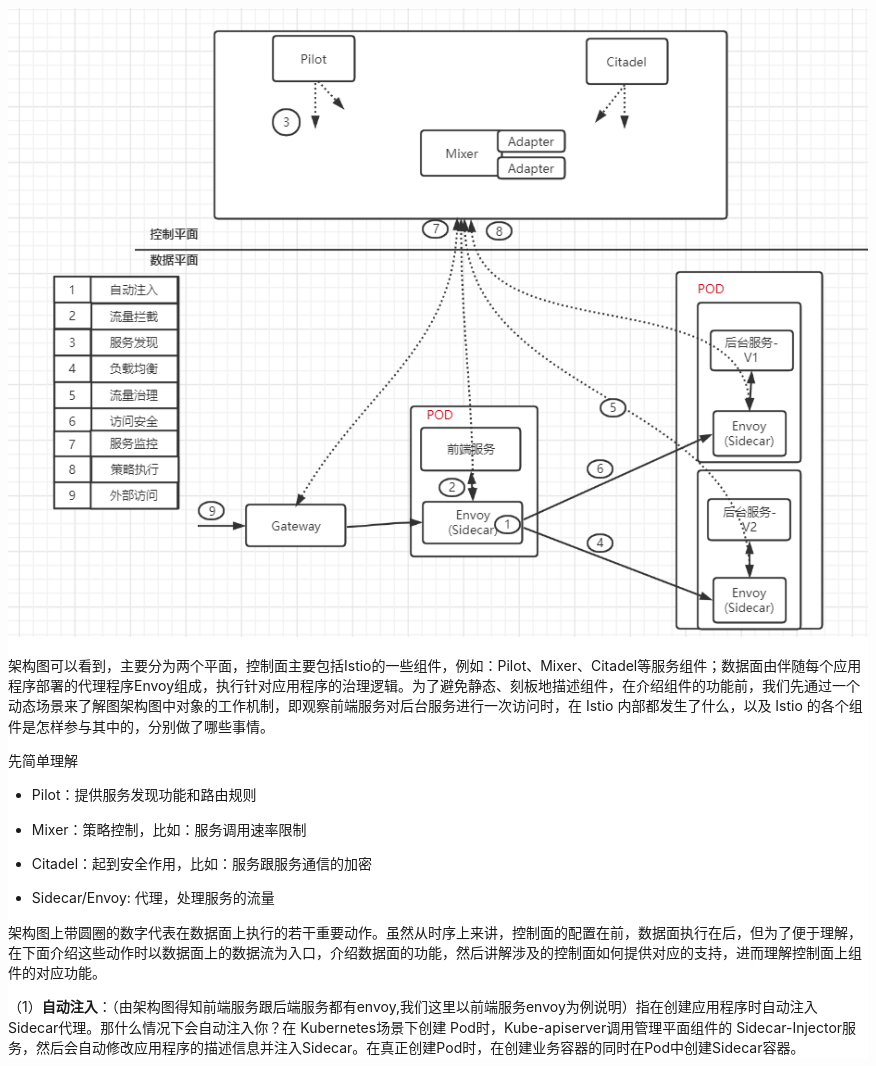 ![1589293535050](./img/1589293535050.png)

架构图可以看到，主要分为两个平面，控制面主要包括Istio的一些组件，例如：Pilot、Mixer、Citadel等服务组件；数据面由伴随每个应用程序部署的代理程序Envoy组成，执行针对应用程序的治理逻辑。为了避免静态、刻板地描述组件，在介绍组件的功能前，我们先通过一个动态场景来了解图架构图中对象的工作机制，即观察前端服务对后台服务进行一次访问时，在 Istio 内部都发生了什么，以及 Istio 的各个组件是怎样参与其中的，分别做了哪些事情。

先简单理解

- Pilot：提供服务发现功能和路由规则

- Mixer：策略控制，比如：服务调用速率限制

- Citadel：起到安全作用，比如：服务跟服务通信的加密

- Sidecar/Envoy: 代理，处理服务的流量

架构图上带圆圈的数字代表在数据面上执行的若干重要动作。虽然从时序上来讲，控制面的配置在前，数据面执行在后，但为了便于理解，在下面介绍这些动作时以数据面上的数据流为入口，介绍数据面的功能，然后讲解涉及的控制面如何提供对应的支持，进而理解控制面上组件的对应功能。

（1）**自动注入**：（由架构图得知前端服务跟后端服务都有envoy,我们这里以前端服务envoy为例说明）指在创建应用程序时自动注入 Sidecar代理。那什么情况下会自动注入你？在 Kubernetes场景下创建 Pod时，Kube-apiserver调用管理平面组件的 Sidecar-Injector服务，然后会自动修改应用程序的描述信息并注入Sidecar。在真正创建Pod时，在创建业务容器的同时在Pod中创建Sidecar容器。
